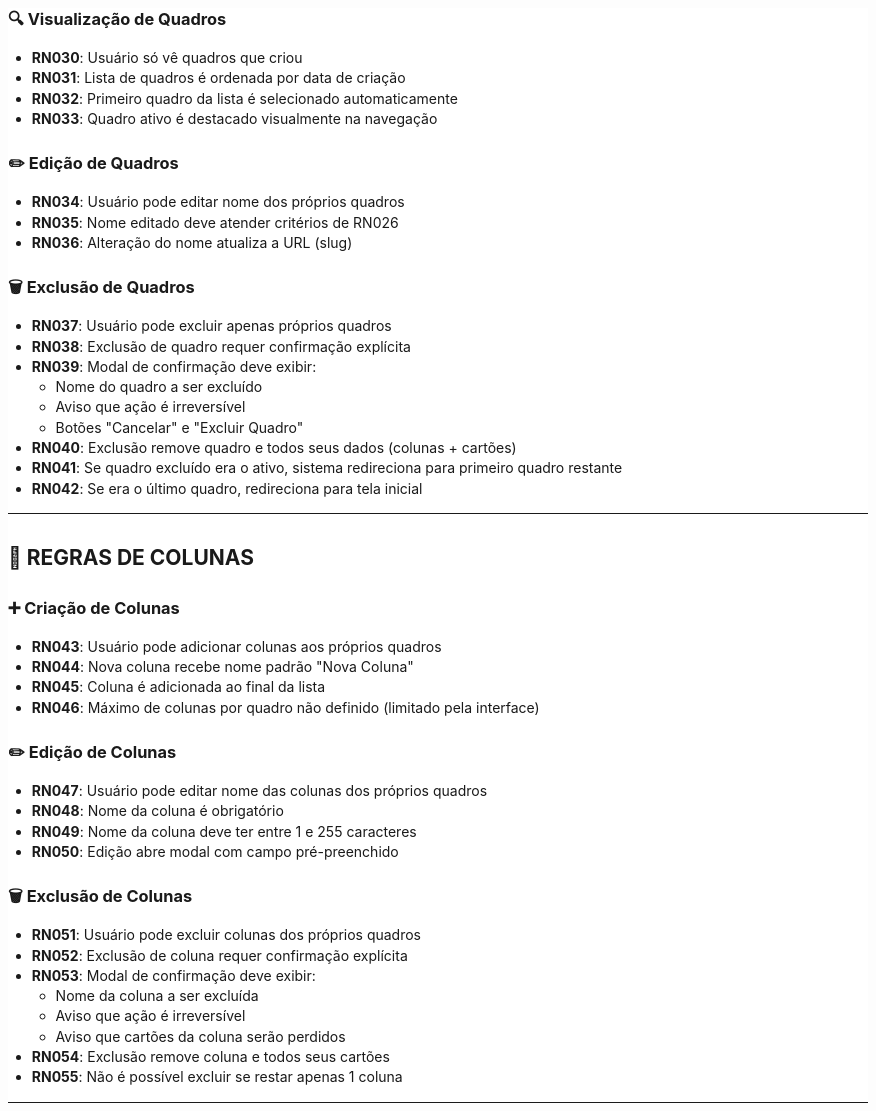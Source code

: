 ### 🔍 **Visualização de Quadros**
- **RN030**: Usuário só vê quadros que criou
- **RN031**: Lista de quadros é ordenada por data de criação
- **RN032**: Primeiro quadro da lista é selecionado automaticamente
- **RN033**: Quadro ativo é destacado visualmente na navegação

### ✏️ **Edição de Quadros**
- **RN034**: Usuário pode editar nome dos próprios quadros
- **RN035**: Nome editado deve atender critérios de RN026
- **RN036**: Alteração do nome atualiza a URL (slug)

### 🗑️ **Exclusão de Quadros**
- **RN037**: Usuário pode excluir apenas próprios quadros
- **RN038**: Exclusão de quadro requer confirmação explícita
- **RN039**: Modal de confirmação deve exibir:
  - Nome do quadro a ser excluído
  - Aviso que ação é irreversível
  - Botões "Cancelar" e "Excluir Quadro"
- **RN040**: Exclusão remove quadro e todos seus dados (colunas + cartões)
- **RN041**: Se quadro excluído era o ativo, sistema redireciona para primeiro quadro restante
- **RN042**: Se era o último quadro, redireciona para tela inicial

---

## 📂 REGRAS DE COLUNAS

### ➕ **Criação de Colunas**
- **RN043**: Usuário pode adicionar colunas aos próprios quadros
- **RN044**: Nova coluna recebe nome padrão "Nova Coluna"
- **RN045**: Coluna é adicionada ao final da lista
- **RN046**: Máximo de colunas por quadro não definido (limitado pela interface)

### ✏️ **Edição de Colunas**
- **RN047**: Usuário pode editar nome das colunas dos próprios quadros
- **RN048**: Nome da coluna é obrigatório
- **RN049**: Nome da coluna deve ter entre 1 e 255 caracteres
- **RN050**: Edição abre modal com campo pré-preenchido

### 🗑️ **Exclusão de Colunas**
- **RN051**: Usuário pode excluir colunas dos próprios quadros
- **RN052**: Exclusão de coluna requer confirmação explícita
- **RN053**: Modal de confirmação deve exibir:
  - Nome da coluna a ser excluída
  - Aviso que ação é irreversível
  - Aviso que cartões da coluna serão perdidos
- **RN054**: Exclusão remove coluna e todos seus cartões
- **RN055**: Não é possível excluir se restar apenas 1 coluna

---
